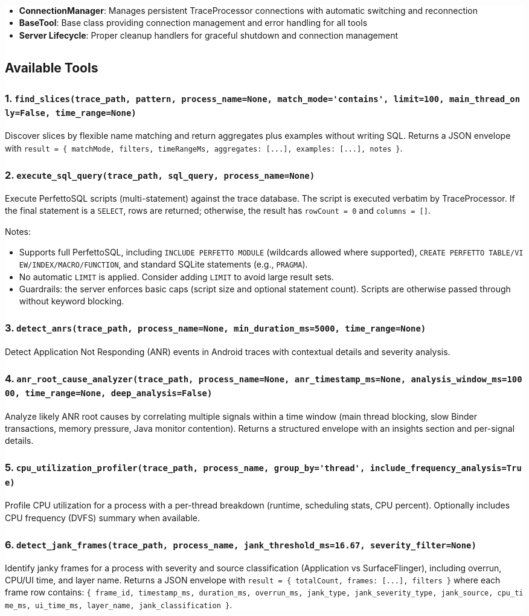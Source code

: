 - **ConnectionManager**: Manages persistent TraceProcessor connections with automatic switching and reconnection
- **BaseTool**: Base class providing connection management and error handling for all tools
- **Server Lifecycle**: Proper cleanup handlers for graceful shutdown and connection management

## Available Tools

### 1. `find_slices(trace_path, pattern, process_name=None, match_mode='contains', limit=100, main_thread_only=False, time_range=None)`
Discover slices by flexible name matching and return aggregates plus examples without writing SQL.
Returns a JSON envelope with `result = { matchMode, filters, timeRangeMs, aggregates: [...], examples: [...], notes }`.

### 2. `execute_sql_query(trace_path, sql_query, process_name=None)`
Execute PerfettoSQL scripts (multi-statement) against the trace database. The script is executed
verbatim by TraceProcessor. If the final statement is a `SELECT`, rows are returned; otherwise,
the result has `rowCount = 0` and `columns = []`.

Notes:
- Supports full PerfettoSQL, including `INCLUDE PERFETTO MODULE` (wildcards allowed where supported),
  `CREATE PERFETTO TABLE/VIEW/INDEX/MACRO/FUNCTION`, and standard SQLite statements (e.g., `PRAGMA`).
- No automatic `LIMIT` is applied. Consider adding `LIMIT` to avoid large result sets.
- Guardrails: the server enforces basic caps (script size and optional statement count). Scripts are
  otherwise passed through without keyword blocking.

### 3. `detect_anrs(trace_path, process_name=None, min_duration_ms=5000, time_range=None)`
Detect Application Not Responding (ANR) events in Android traces with contextual details and severity analysis.

### 4. `anr_root_cause_analyzer(trace_path, process_name=None, anr_timestamp_ms=None, analysis_window_ms=10000, time_range=None, deep_analysis=False)`
Analyze likely ANR root causes by correlating multiple signals within a time window (main thread blocking, slow Binder transactions, memory pressure, Java monitor contention). Returns a structured envelope with an insights section and per-signal details.

### 5. `cpu_utilization_profiler(trace_path, process_name, group_by='thread', include_frequency_analysis=True)`
Profile CPU utilization for a process with a per-thread breakdown (runtime, scheduling stats, CPU percent). Optionally includes CPU frequency (DVFS) summary when available.

### 6. `detect_jank_frames(trace_path, process_name, jank_threshold_ms=16.67, severity_filter=None)`
Identify janky frames for a process with severity and source classification (Application vs SurfaceFlinger), including overrun, CPU/UI time, and layer name.
Returns a JSON envelope with `result = { totalCount, frames: [...], filters }` where each frame row contains:
`{ frame_id, timestamp_ms, duration_ms, overrun_ms, jank_type, jank_severity_type, jank_source, cpu_time_ms, ui_time_ms, layer_name, jank_classification }`.
